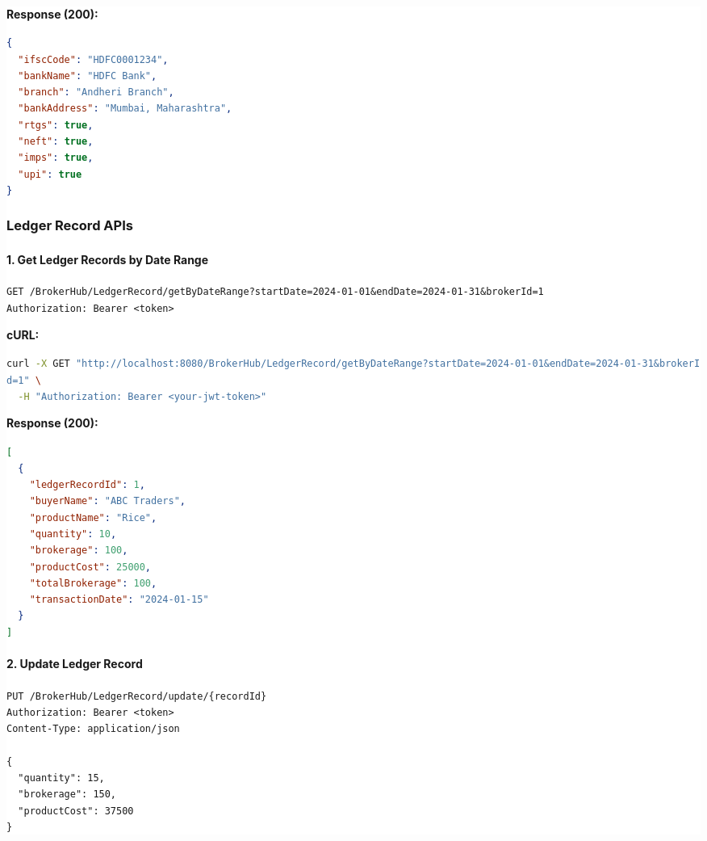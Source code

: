 **Response (200):**
```json
{
  "ifscCode": "HDFC0001234",
  "bankName": "HDFC Bank",
  "branch": "Andheri Branch",
  "bankAddress": "Mumbai, Maharashtra",
  "rtgs": true,
  "neft": true,
  "imps": true,
  "upi": true
}
```

### Ledger Record APIs

#### 1. Get Ledger Records by Date Range
```http
GET /BrokerHub/LedgerRecord/getByDateRange?startDate=2024-01-01&endDate=2024-01-31&brokerId=1
Authorization: Bearer <token>
```

**cURL:**
```bash
curl -X GET "http://localhost:8080/BrokerHub/LedgerRecord/getByDateRange?startDate=2024-01-01&endDate=2024-01-31&brokerId=1" \
  -H "Authorization: Bearer <your-jwt-token>"
```

**Response (200):**
```json
[
  {
    "ledgerRecordId": 1,
    "buyerName": "ABC Traders",
    "productName": "Rice",
    "quantity": 10,
    "brokerage": 100,
    "productCost": 25000,
    "totalBrokerage": 100,
    "transactionDate": "2024-01-15"
  }
]
```

#### 2. Update Ledger Record
```http
PUT /BrokerHub/LedgerRecord/update/{recordId}
Authorization: Bearer <token>
Content-Type: application/json

{
  "quantity": 15,
  "brokerage": 150,
  "productCost": 37500
}
```

